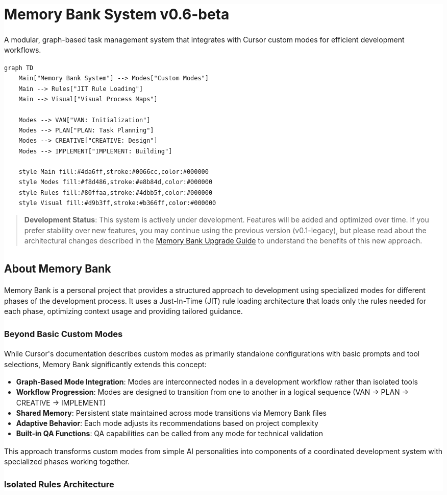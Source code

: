 # Memory Bank System v0.6-beta

A modular, graph-based task management system that integrates with Cursor custom modes for efficient development workflows.

```mermaid
graph TD
    Main["Memory Bank System"] --> Modes["Custom Modes"]
    Main --> Rules["JIT Rule Loading"]
    Main --> Visual["Visual Process Maps"]
    
    Modes --> VAN["VAN: Initialization"]
    Modes --> PLAN["PLAN: Task Planning"]
    Modes --> CREATIVE["CREATIVE: Design"]
    Modes --> IMPLEMENT["IMPLEMENT: Building"]
    
    style Main fill:#4da6ff,stroke:#0066cc,color:#000000
    style Modes fill:#f8d486,stroke:#e8b84d,color:#000000
    style Rules fill:#80ffaa,stroke:#4dbb5f,color:#000000
    style Visual fill:#d9b3ff,stroke:#b366ff,color:#000000
```

> **Development Status**: This system is actively under development. Features will be added and optimized over time. If you prefer stability over new features, you may continue using the previous version (v0.1-legacy), but please read about the architectural changes described in the [Memory Bank Upgrade Guide](memory_bank_upgrade_guide.md) to understand the benefits of this new approach.

## About Memory Bank

Memory Bank is a personal project that provides a structured approach to development using specialized modes for different phases of the development process. It uses a Just-In-Time (JIT) rule loading architecture that loads only the rules needed for each phase, optimizing context usage and providing tailored guidance.

### Beyond Basic Custom Modes

While Cursor's documentation describes custom modes as primarily standalone configurations with basic prompts and tool selections, Memory Bank significantly extends this concept:

- **Graph-Based Mode Integration**: Modes are interconnected nodes in a development workflow rather than isolated tools
- **Workflow Progression**: Modes are designed to transition from one to another in a logical sequence (VAN → PLAN → CREATIVE → IMPLEMENT)
- **Shared Memory**: Persistent state maintained across mode transitions via Memory Bank files
- **Adaptive Behavior**: Each mode adjusts its recommendations based on project complexity
- **Built-in QA Functions**: QA capabilities can be called from any mode for technical validation

This approach transforms custom modes from simple AI personalities into components of a coordinated development system with specialized phases working together.

### Isolated Rules Architecture

